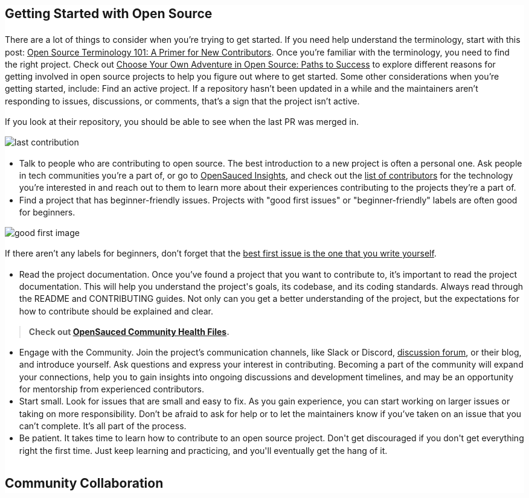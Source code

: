 ## Getting Started with Open Source

There are a lot of things to consider when you’re trying to get started. If you need help understand the terminology, start with this post: [Open Source Terminology 101: A Primer for New Contributors](https://dev.to/opensauced/open-source-terminology-101-a-primer-for-new-contributors-k46
). Once you’re familiar with the terminology, you need to find the right project. Check out [Choose Your Own Adventure in Open Source: Paths to Success](https://dev.to/opensauced/choose-your-own-adventure-in-open-source-paths-to-success-167p) to explore different reasons for getting involved in open source projects to help you figure out where to get started. Some other considerations when you’re getting started, include:
Find an active project. If a repository hasn’t been updated in a while and the maintainers aren’t responding to issues, discussions, or comments, that’s a sign that the project isn’t active.

If you look at their repository, you should be able to see when the last PR was merged in.

![last contribution](https://cdn.sanity.io/images/r7m53vrk/production/1d580ab74f4ed7a48391532dd480022dff1507cc-591x62.png?w=450)

- Talk to people who are contributing to open source. The best introduction to a new project is often a personal one. Ask people in tech communities you’re a part of, or go to [OpenSauced Insights](https://insights.opensauced.pizza), and check out the [list of contributors](https://insights.opensauced.pizza/javascript/contributors/filter/recent) for the technology you’re interested in and reach out to them to learn more about their experiences contributing to the projects they’re a part of.
- Find a project that has beginner-friendly issues. Projects with "good first issues" or "beginner-friendly" labels are often good for beginners.

![good first image](https://cdn.sanity.io/images/r7m53vrk/production/23ddbe0889ac541dc4f475e8cef280f82e78bb6b-613x145.png?w=450)

If there aren’t any labels for beginners, don’t forget that the [best first issue is the one that you write yourself](https://opensauced.pizza/blog/good-first-issues-dont-exist).

- Read the project documentation. Once you’ve found a project that you want to contribute to, it’s important to read the project documentation. This will help you understand the project's goals, its codebase, and its coding standards. Always read through the README and CONTRIBUTING guides. Not only can you get a better understanding of the project, but the expectations for how to contribute should be explained and clear.

> **Check out [OpenSauced Community Health Files](https://github.com/open-sauced/.github/tree/main).**

- Engage with the Community. Join the project’s communication channels, like Slack or Discord, [discussion forum](https://github.com/orgs/open-sauced/discussions), or their blog, and introduce yourself. Ask questions and express your interest in contributing. Becoming a part of the community will expand your connections, help you to gain insights into ongoing discussions and development timelines, and may be an opportunity for mentorship from experienced contributors.
- Start small. Look for issues that are small and easy to fix. As you gain experience, you can start working on larger issues or taking on more responsibility. Don’t be afraid to ask for help or to let the maintainers know if you’ve taken on an issue that you can’t complete. It’s all part of the process.
- Be patient. It takes time to learn how to contribute to an open source project. Don't get discouraged if you don't get everything right the first time. Just keep learning and practicing, and you'll eventually get the hang of it.

## Community Collaboration
